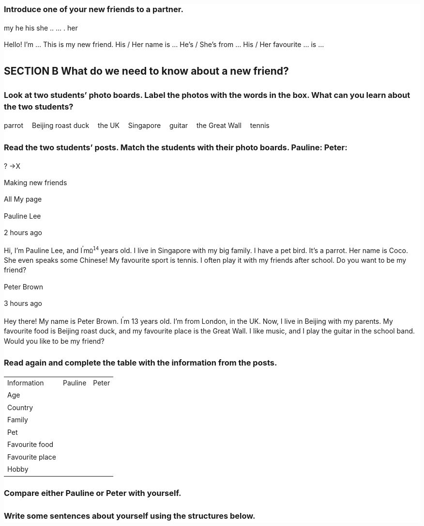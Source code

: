   ###  Introduce one of your new friends to a partner.  

my he his she .. ... . her  

Hello! I’m … This is my new friend. His / Her name is … He’s / She’s from … His / Her favourite … is …  

  ## SECTION B What do we need to know about a new friend?  

###  Look at two students’ photo boards. Label the photos with the words in the box. What can you learn about the two students?  

parrot  Beijing roast duck  the UK  Singapore  guitar  the Great Wall  tennis  

###  Read the two students’ posts. Match the students with their photo boards. Pauline: Peter:  

  ? →X  

  Making new friends  

All My page  

Pauline Lee  

2 hours ago  

Hi, I’m Pauline Lee, and $\mathsf { I } ^ { \prime } \mathsf { m } \mathtt { \Omega } ^ { \mathtt { 1 4 } }$ years old. I live in Singapore with my big family. I have a pet bird. It’s a parrot. Her name is Coco. She even speaks some Chinese! My favourite sport is tennis. I often play it with my friends after school. Do you want to be my friend?  

Peter Brown  

3  hours ago  

Hey there! My name is Peter Brown. $\mathsf { I } ^ { \prime } \mathsf { m } \ 1 3$ years old. I’m from London, in the UK. Now, I live in Beijing with my parents. My favourite food is Beijing roast duck, and my favourite place is the Great Wall. I like music, and I play the guitar in the school band. Would you like to be my friend?  

  ###  Read again and complete the table with the information from the posts.  

<html><body><table><tr><td>Information</td><td>Pauline</td><td>Peter</td></tr><tr><td>Age</td><td></td><td></td></tr><tr><td>Country</td><td></td><td></td></tr><tr><td>Family</td><td></td><td></td></tr><tr><td>Pet</td><td></td><td></td></tr><tr><td>Favourite food</td><td></td><td></td></tr><tr><td>Favourite place</td><td></td><td></td></tr><tr><td>Hobby</td><td></td><td></td></tr></table></body></html>  

###  Compare either Pauline or Peter with yourself.  

  ###  Write some sentences about yourself using the structures below.  
